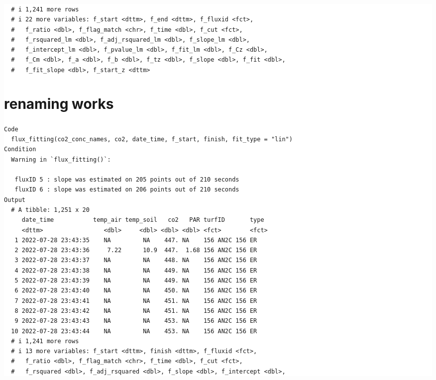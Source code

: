       # i 1,241 more rows
      # i 22 more variables: f_start <dttm>, f_end <dttm>, f_fluxid <fct>,
      #   f_ratio <dbl>, f_flag_match <chr>, f_time <dbl>, f_cut <fct>,
      #   f_rsquared_lm <dbl>, f_adj_rsquared_lm <dbl>, f_slope_lm <dbl>,
      #   f_intercept_lm <dbl>, f_pvalue_lm <dbl>, f_fit_lm <dbl>, f_Cz <dbl>,
      #   f_Cm <dbl>, f_a <dbl>, f_b <dbl>, f_tz <dbl>, f_slope <dbl>, f_fit <dbl>,
      #   f_fit_slope <dbl>, f_start_z <dttm>

# renaming works

    Code
      flux_fitting(co2_conc_names, co2, date_time, f_start, finish, fit_type = "lin")
    Condition
      Warning in `flux_fitting()`:
      
       fluxID 5 : slope was estimated on 205 points out of 210 seconds
       fluxID 6 : slope was estimated on 206 points out of 210 seconds
    Output
      # A tibble: 1,251 x 20
         date_time           temp_air temp_soil   co2   PAR turfID       type 
         <dttm>                 <dbl>     <dbl> <dbl> <dbl> <fct>        <fct>
       1 2022-07-28 23:43:35    NA         NA    447. NA    156 AN2C 156 ER   
       2 2022-07-28 23:43:36     7.22      10.9  447.  1.68 156 AN2C 156 ER   
       3 2022-07-28 23:43:37    NA         NA    448. NA    156 AN2C 156 ER   
       4 2022-07-28 23:43:38    NA         NA    449. NA    156 AN2C 156 ER   
       5 2022-07-28 23:43:39    NA         NA    449. NA    156 AN2C 156 ER   
       6 2022-07-28 23:43:40    NA         NA    450. NA    156 AN2C 156 ER   
       7 2022-07-28 23:43:41    NA         NA    451. NA    156 AN2C 156 ER   
       8 2022-07-28 23:43:42    NA         NA    451. NA    156 AN2C 156 ER   
       9 2022-07-28 23:43:43    NA         NA    453. NA    156 AN2C 156 ER   
      10 2022-07-28 23:43:44    NA         NA    453. NA    156 AN2C 156 ER   
      # i 1,241 more rows
      # i 13 more variables: f_start <dttm>, finish <dttm>, f_fluxid <fct>,
      #   f_ratio <dbl>, f_flag_match <chr>, f_time <dbl>, f_cut <fct>,
      #   f_rsquared <dbl>, f_adj_rsquared <dbl>, f_slope <dbl>, f_intercept <dbl>,
